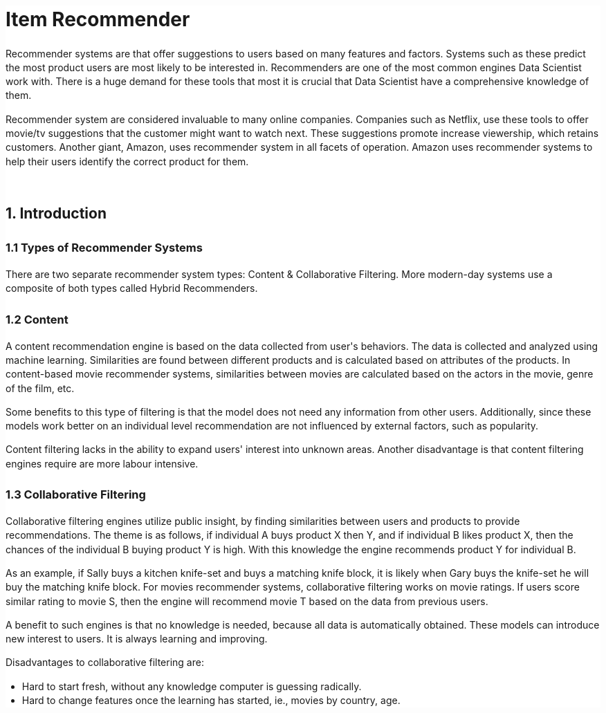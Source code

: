 # Item Recommender
Recommender systems are that offer suggestions to users based on many features and factors. Systems such as these predict the most product users are most likely to be interested in. Recommenders are one of the most common engines Data Scientist work with. There is a huge demand for these tools that most it is crucial that Data Scientist have a comprehensive knowledge of them.

Recommender system are considered invaluable to many online companies. Companies such as Netflix, use these tools to offer movie/tv suggestions that the customer might want to watch next. These suggestions promote  increase viewership, which retains customers. Another giant, Amazon, uses recommender system in all facets of operation. Amazon uses recommender systems to help their users identify the correct product for them.
<br>
<br>
## 1. Introduction

### 1.1 Types of Recommender Systems
There are two separate recommender system types: Content & Collaborative Filtering. More modern-day systems use a composite of both types called Hybrid Recommenders.
<br>

### 1.2 Content
A content recommendation engine is based on the data collected from user's behaviors. The data is collected and analyzed using machine learning. Similarities are found between different products and is calculated based on attributes of the products. In content-based movie recommender systems, similarities between movies are calculated based on the actors in the movie, genre of the film, etc.

Some benefits to this type of filtering is that the model does not need any information from other users. Additionally, since these models work better on an individual level recommendation are not influenced by external factors, such as popularity.

Content filtering lacks in the ability to expand users' interest into unknown areas. Another disadvantage is that content filtering engines require are more labour intensive.
<br>

### 1.3 Collaborative Filtering
Collaborative filtering engines utilize public insight, by finding similarities between users and products to provide recommendations. The theme is as follows, if individual A buys product X then Y, and if individual B likes product X, then the chances of the individual B buying product Y is high. With this knowledge the engine recommends product Y for individual B. 

As an example, if Sally buys a kitchen knife-set and buys a matching knife block, it is likely when Gary buys the knife-set he will buy the matching knife block. For movies recommender systems, collaborative filtering works on movie ratings. If users score similar rating to movie S, then the engine will recommend movie T based on the data from previous users.

A benefit to such engines is that no knowledge is needed, because all data is automatically obtained. These models can introduce new interest to users. It is always learning and improving.

Disadvantages to collaborative filtering are:
- Hard to start fresh, without any knowledge computer is guessing radically.
- Hard to change features once the learning has started, ie., movies by country, age.
